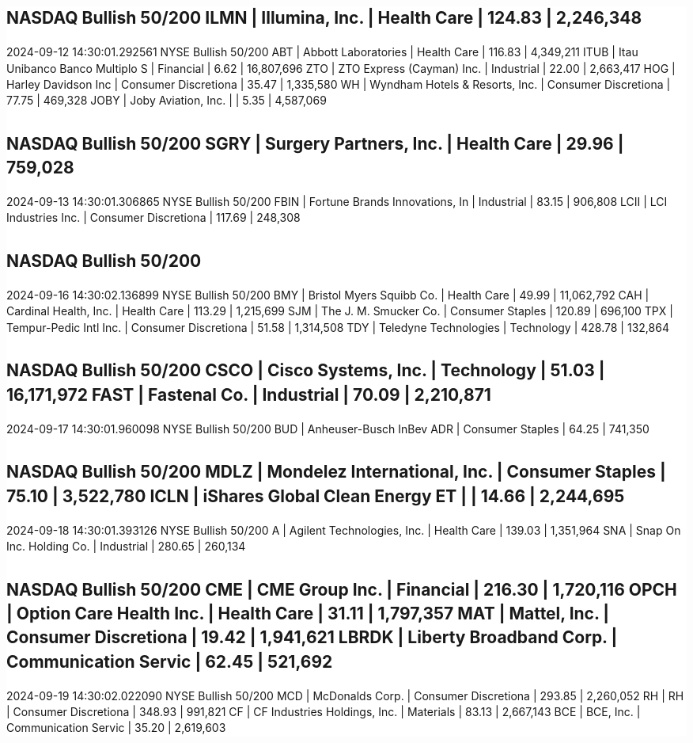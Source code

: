 NASDAQ Bullish 50/200
ILMN  | Illumina, Inc.                 | Health Care          |   124.83 | 2,246,348
---------------------------------------------------------------------------------------------------------
2024-09-12 14:30:01.292561
NYSE Bullish 50/200
ABT   | Abbott Laboratories            | Health Care          |   116.83 | 4,349,211
ITUB  | Itau Unibanco Banco Multiplo S | Financial            |     6.62 | 16,807,696
ZTO   | ZTO Express (Cayman) Inc.      | Industrial           |    22.00 | 2,663,417
HOG   | Harley Davidson Inc            | Consumer Discretiona |    35.47 | 1,335,580
WH    | Wyndham Hotels & Resorts, Inc. | Consumer Discretiona |    77.75 | 469,328
JOBY  | Joby Aviation, Inc.            |                      |     5.35 | 4,587,069

NASDAQ Bullish 50/200
SGRY  | Surgery Partners, Inc.         | Health Care          |    29.96 | 759,028
---------------------------------------------------------------------------------------------------------
2024-09-13 14:30:01.306865
NYSE Bullish 50/200
FBIN  | Fortune Brands Innovations, In | Industrial           |    83.15 | 906,808
LCII  | LCI Industries Inc.            | Consumer Discretiona |   117.69 | 248,308

NASDAQ Bullish 50/200
---------------------------------------------------------------------------------------------------------
2024-09-16 14:30:02.136899
NYSE Bullish 50/200
BMY   | Bristol Myers Squibb Co.       | Health Care          |    49.99 | 11,062,792
CAH   | Cardinal Health, Inc.          | Health Care          |   113.29 | 1,215,699
SJM   | The J. M. Smucker Co.          | Consumer Staples     |   120.89 | 696,100
TPX   | Tempur-Pedic Intl Inc.         | Consumer Discretiona |    51.58 | 1,314,508
TDY   | Teledyne Technologies          | Technology           |   428.78 | 132,864

NASDAQ Bullish 50/200
CSCO  | Cisco Systems, Inc.            | Technology           |    51.03 | 16,171,972
FAST  | Fastenal Co.                   | Industrial           |    70.09 | 2,210,871
---------------------------------------------------------------------------------------------------------
2024-09-17 14:30:01.960098
NYSE Bullish 50/200
BUD   | Anheuser-Busch InBev ADR       | Consumer Staples     |    64.25 | 741,350

NASDAQ Bullish 50/200
MDLZ  | Mondelez International, Inc.   | Consumer Staples     |    75.10 | 3,522,780
ICLN  | iShares Global Clean Energy ET |                      |    14.66 | 2,244,695
---------------------------------------------------------------------------------------------------------
2024-09-18 14:30:01.393126
NYSE Bullish 50/200
A     | Agilent Technologies, Inc.     | Health Care          |   139.03 | 1,351,964
SNA   | Snap On Inc. Holding Co.       | Industrial           |   280.65 | 260,134

NASDAQ Bullish 50/200
CME   | CME Group Inc.                 | Financial            |   216.30 | 1,720,116
OPCH  | Option Care Health Inc.        | Health Care          |    31.11 | 1,797,357
MAT   | Mattel, Inc.                   | Consumer Discretiona |    19.42 | 1,941,621
LBRDK | Liberty Broadband Corp.        | Communication Servic |    62.45 | 521,692
---------------------------------------------------------------------------------------------------------
2024-09-19 14:30:02.022090
NYSE Bullish 50/200
MCD   | McDonalds Corp.                | Consumer Discretiona |   293.85 | 2,260,052
RH    | RH                             | Consumer Discretiona |   348.93 | 991,821
CF    | CF Industries Holdings, Inc.   | Materials            |    83.13 | 2,667,143
BCE   | BCE, Inc.                      | Communication Servic |    35.20 | 2,619,603
